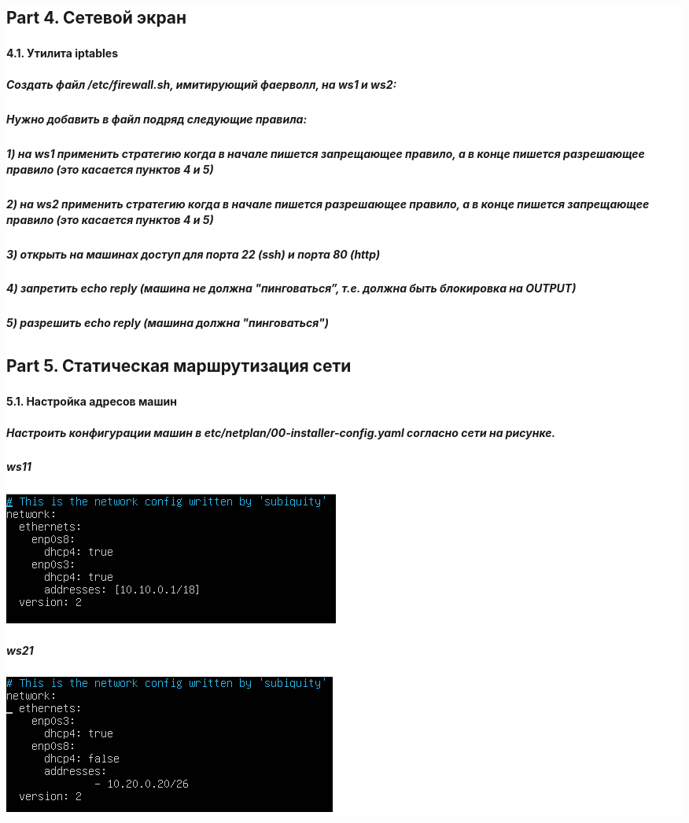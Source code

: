 ## Part 4. Сетевой экран

#### 4.1. Утилита **iptables**
##### Создать файл */etc/firewall.sh*, имитирующий фаерволл, на ws1 и ws2:
##### Нужно добавить в файл подряд следующие правила:
##### 1) на ws1 применить стратегию когда в начале пишется запрещающее правило, а в конце пишется разрешающее правило (это касается пунктов 4 и 5)


##### 2) на ws2 применить стратегию когда в начале пишется разрешающее правило, а в конце пишется запрещающее правило (это касается пунктов 4 и 5)
##### 3) открыть на машинах доступ для порта 22 (ssh) и порта 80 (http)
##### 4) запретить *echo reply* (машина не должна "пинговаться”, т.е. должна быть блокировка на OUTPUT)
##### 5) разрешить *echo reply* (машина должна "пинговаться")

## Part 5. Статическая маршрутизация сети

#### 5.1. Настройка адресов машин
##### Настроить конфигурации машин в *etc/netplan/00-installer-config.yaml* согласно сети на рисунке.

##### ws11
![Part_5.1(ws11)](img/5.1(ws11).png)

##### ws21
![Part_5.1(ws21)](img/5.1(ws21).png)
